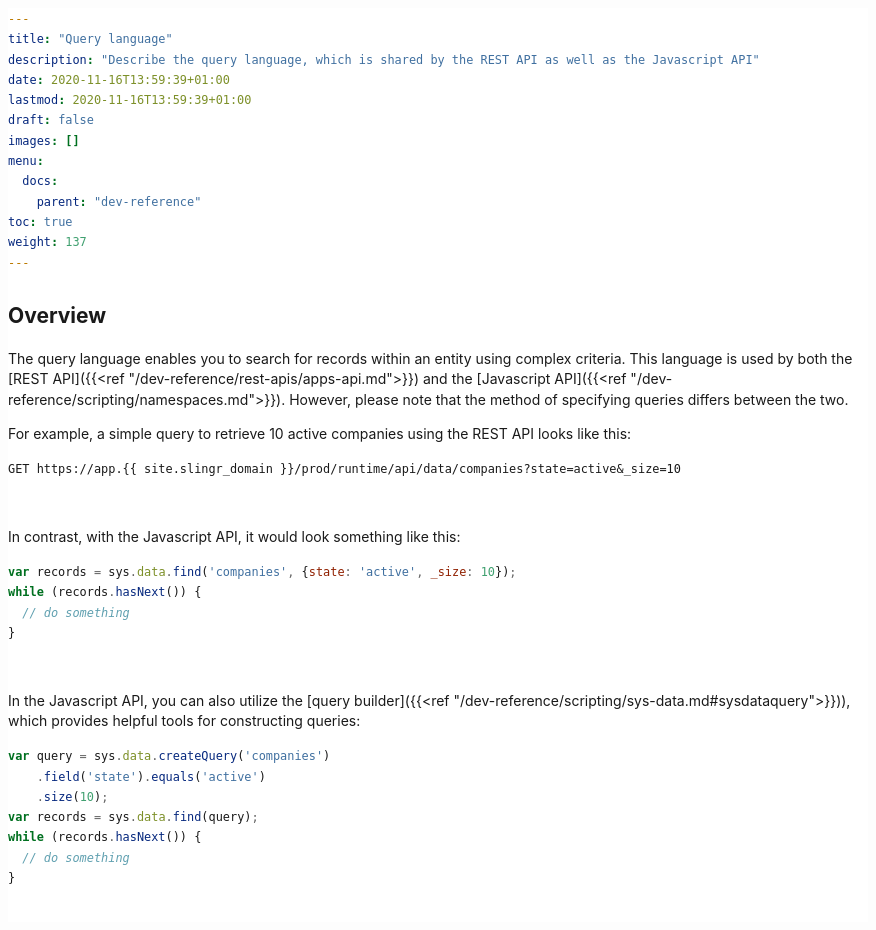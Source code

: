 ```yaml
---
title: "Query language"
description: "Describe the query language, which is shared by the REST API as well as the Javascript API"
date: 2020-11-16T13:59:39+01:00
lastmod: 2020-11-16T13:59:39+01:00
draft: false
images: []
menu:
  docs:
    parent: "dev-reference"
toc: true
weight: 137
---
```


## **Overview**

The query language enables you to search for records within an entity using complex criteria. This language is used by both the [REST API]({{<ref "/dev-reference/rest-apis/apps-api.md">}}) and the [Javascript API]({{<ref "/dev-reference/scripting/namespaces.md">}}). However, please note that the method of specifying queries differs between the two.

For example, a simple query to retrieve 10 active companies using the REST API looks like this:

```
GET https://app.{{ site.slingr_domain }}/prod/runtime/api/data/companies?state=active&_size=10
```
<br>

In contrast, with the Javascript API, it would look something like this:

```js
var records = sys.data.find('companies', {state: 'active', _size: 10});
while (records.hasNext()) {
  // do something
}
```
<br>

In the Javascript API, you can also utilize the [query builder]({{<ref "/dev-reference/scripting/sys-data.md#sysdataquery">}})), which provides helpful tools for constructing queries:

```js
var query = sys.data.createQuery('companies')
    .field('state').equals('active')
    .size(10);
var records = sys.data.find(query);
while (records.hasNext()) {
  // do something
}
```
<br>
